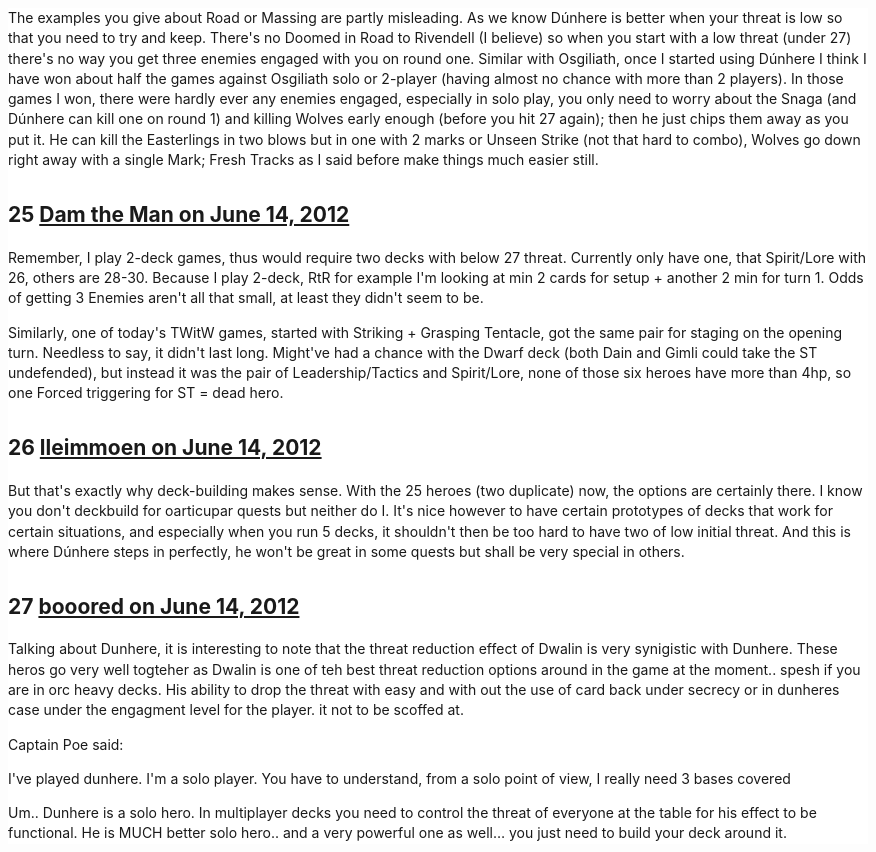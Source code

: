 The examples you give about Road or Massing are partly misleading. As we know Dúnhere is better when your threat is low so that you need to try and keep. There's no Doomed in Road to Rivendell (I believe) so when you start with a low threat (under 27) there's no way you get three enemies engaged with you on round one. Similar with Osgiliath, once I started using Dúnhere I think I have won about half the games against Osgiliath solo or 2-player (having almost no chance with more than 2 players). In those games I won, there were hardly ever any enemies engaged, especially in solo play, you only need to worry about the Snaga (and Dúnhere can kill one on round 1) and killing Wolves early enough (before you hit 27 again); then he just chips them away as you put it. He can kill the Easterlings in two blows but in one with 2 marks or Unseen Strike (not that hard to combo), Wolves go down right away with a single Mark; Fresh Tracks as I said before make things much easier still.

## 25 [Dam the Man on June 14, 2012](https://community.fantasyflightgames.com/topic/65859-down-with-dwalin/?do=findComment&comment=644649)

Remember, I play 2-deck games, thus would require two decks with below 27 threat. Currently only have one, that Spirit/Lore with 26, others are 28-30. Because I play 2-deck, RtR for example I'm looking at min 2 cards for setup + another 2 min for turn 1. Odds of getting 3 Enemies aren't all that small, at least they didn't seem to be.

Similarly, one of today's TWitW games, started with Striking + Grasping Tentacle, got the same pair for staging on the opening turn. Needless to say, it didn't last long. Might've had a chance with the Dwarf deck (both Dain and Gimli could take the ST undefended), but instead it was the pair of Leadership/Tactics and Spirit/Lore, none of those six heroes have more than 4hp, so one Forced triggering for ST = dead hero.

## 26 [lleimmoen on June 14, 2012](https://community.fantasyflightgames.com/topic/65859-down-with-dwalin/?do=findComment&comment=644654)

But that's exactly why deck-building makes sense. With the 25 heroes (two duplicate) now, the options are certainly there. I know you don't deckbuild for oarticupar quests but neither do I. It's nice however to have certain prototypes of decks that work for certain situations, and especially when you run 5 decks, it shouldn't then be too hard to have two of low initial threat. And this is where Dúnhere steps in perfectly, he won't be great in some quests but shall be very special in others.

## 27 [booored on June 14, 2012](https://community.fantasyflightgames.com/topic/65859-down-with-dwalin/?do=findComment&comment=644744)

Talking about Dunhere, it is interesting to note that the threat reduction effect of Dwalin is very synigistic with Dunhere. These heros go very well togteher as Dwalin is one of teh best threat reduction options around in the game at the moment.. spesh if you are in orc heavy decks. His ability to drop the threat with easy and with out the use of card back under secrecy or in dunheres case under the engagment level for the player. it not to be scoffed at.

Captain Poe said:

I've played dunhere. I'm a solo player. You have to understand, from a solo point of view, I really need 3 bases covered

Um.. Dunhere is a solo hero. In multiplayer decks you need to control the threat of everyone at the table for his effect to be functional. He is MUCH better solo hero.. and a very powerful one as well… you just need to build your deck around it.
